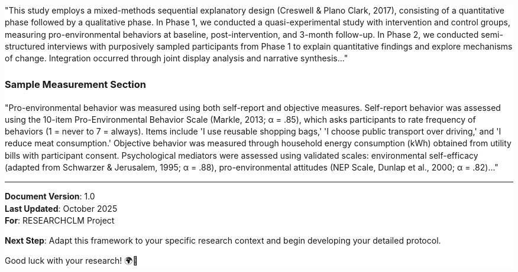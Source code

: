 "This study employs a mixed-methods sequential explanatory design (Creswell & Plano Clark, 2017), consisting of a quantitative phase followed by a qualitative phase. In Phase 1, we conducted a quasi-experimental study with intervention and control groups, measuring pro-environmental behaviors at baseline, post-intervention, and 3-month follow-up. In Phase 2, we conducted semi-structured interviews with purposively sampled participants from Phase 1 to explain quantitative findings and explore mechanisms of change. Integration occurred through joint display analysis and narrative synthesis..."

### Sample Measurement Section

"Pro-environmental behavior was measured using both self-report and objective measures. Self-report behavior was assessed using the 10-item Pro-Environmental Behavior Scale (Markle, 2013; α = .85), which asks participants to rate frequency of behaviors (1 = never to 7 = always). Items include 'I use reusable shopping bags,' 'I choose public transport over driving,' and 'I reduce meat consumption.' Objective behavior was measured through household energy consumption (kWh) obtained from utility bills with participant consent. Psychological mediators were assessed using validated scales: environmental self-efficacy (adapted from Schwarzer & Jerusalem, 1995; α = .88), pro-environmental attitudes (NEP Scale, Dunlap et al., 2000; α = .82)..."

---

**Document Version**: 1.0  
**Last Updated**: October 2025  
**For**: RESEARCHCLM Project  

**Next Step**: Adapt this framework to your specific research context and begin developing your detailed protocol.

Good luck with your research! 🌍🔬

